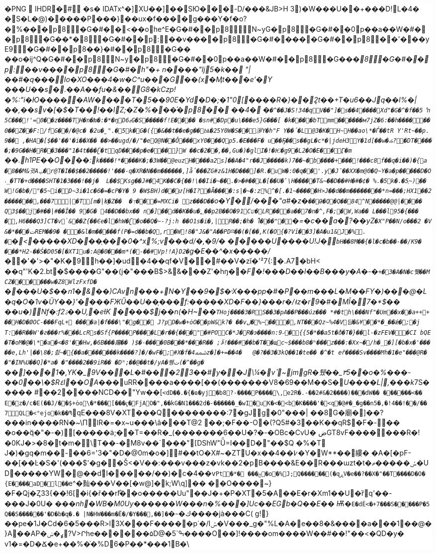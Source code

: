 �PNG

   
IHDR  �  #   
�s�    IDATx^�]XU��]��SЮ���-D/���&JB>H
3)�W���U��+���D!L�4�
�S�L�@)�����P���}΁��ux�f����޳g���Y�f�o?�%���p8� G�#�� <��ohe^E� G�#��p8N~yG�p8� G�#��0p��a��W�#��p8� G��*�8� G�#��p:��v����p8� G�#����� G�#��p8�� '���yE9� G�#��p8��}�#��p8� G�� ��o�ij^Q� G�#��p8N~y�p8� G�#��0p��a��W�#��p8� G��*�8� G�#��p:��v����p8� G�#�h"�+ n����"lj5�k��
"|��#�q���Io�XO���4�w�C^u���G��(x�Ӎt���e'�Y ���U��s�.��A��fu�&��G8�kCzp!�%:"i�Ю�����AW����T�5��90E�Yd�D�;�1"0[����R�}��2͉t��+T�u6��Jq��l%�|��\,��sv�[�$�T��!��IZ;�Z�%���ͯ�p8�� ��4�
�`�^��J�S!34�qV��"]�s��4����Xd"�G�^�f��5
ŉ5C���!'=0��z����TH�n�Խ�:�*�դD6ޱG�S�����f!E����
�sn#�Dp�u\���e5}G���[ �k����bTmm������м7jZ�6:��h������0��Z��F:/fG��/�@c�
�2u�̰".�5k�G�({�&��t��e�g��Ѩ�25Y0W�S��㳨Y�h"F Y��΄�L@3�K�򷓋H~H��ao\*�Ѓ��tR Y'Rt~��p.9�� ,�HA�[$��'��'�i��X�� ��>��ugd/�/" �eQ@N�׈�Ǒ���xY0���Qp5.�E���F� u��Ҕ��s��gL�c*�|jdeH3Y�1d[��w�ሬ?�DT�����;� 9G��H�R��3���"1�4t���ʗ�tqD����p�e���}W
 ��c�2��,��,Gu�)�glI�!�Ѥ�g9�L2�O�E��Ӌ�m`��.h1PE��Ο���:`k����!*����K�;�3W��@euzH����a2s]��A�4"r��J�����k)7��~�b����+���!���c8f��q�i��)�{a�8��M&귓Aݔ�r@T�I��$��2�����!'���-q�XR�N��m������,]ǻ���ZG#z&1H�D���]ً�R.�uW�:0�q��'.y�J̄��XX�m@0�Q~Y�a�p�����D�O˕_�TT�+d����SHΤ�1�3���!��j�	L��$Ksg��J#�4K��C�{��!\��Ii�~��.�>�#��Լ�[��U�̔\H�����T&~��D��#H�#�¢�
%.�5k�.�5֤~)��W!G�b �/"�5~i�D~3i�1c�6�=�cP�Y�
9 �W$BH)d��ư[H�I?�Ǡ����:s|�~�:z%^�[.�1~�����H>J��d��m��������*n=���;HX1��2�������,���7|�T[m�|k҈�Z��	�߹��΁�=MXCi�
܎z���D��`o�Y�/���"a#�z�`��Թ�Q�Q��84^N�����@@|����Q3$��j�#��|#��Î��
9�G�
4��D��bx�� n�]��d��K��u�؂��p2B��O�91Cש�LR���a��7�n�^,F�;�W,Wa��
L���l95�{����,H6���QЗ]CT�v̍&��Z{��Єe�l�hW�ʗ� o��Q�~-?j:h ��O1s�i�,|R��;�h�
׼�"���`1�=�c��a�?��yZ`�X"P��N/o���2 �V&�*���تREM��׹� �9�&l�m�����f(P�=d��b�Q,r�W!8�"J&�"A��PDʭ��(�[��,K(�O{�?Vī��3]�A�u1&J�%.�`�<�����XD���֧���0�^x%;v���d/�,�9/�
�����U����U!Ј�`bH��8M��{�l�c�b��-��/K9����*H2-��Ś�D05�[�XT1u�:A@�0���m*(�-��#Vp!!A}D2�`g�E��^�x�����/*��'�'>�"�K�9h��]�ud�4��qf�V� �#��V�zĭ�'²7{:�.A׺7�bH< ��q"'K�2.bt�$����G"��(j�"���B$>&&���Z'�hŋ��*F�!���D��l��B���y�A�-�`+�3�A�N�c쮗��MCZ������w�Z8WlzFxfD�`����U�$��ո1�&��)CAvn���+N�Y�� 9�$�˒X���pp�#�P��m���L�M��FY�)���@�L�q�O�1v�ÜY��}'����FЖŰ��U��̖�� �f:�����XD�F��}���r�/˧z�r9�#�MĬ�7�\*$�� ��u�)Nf�:fۮ2��U,� eK
����$j��n(�H~��`THoj����3�RS��3�pA��P���úz��� *#�th\���Nf"�Um��x��a+++��H�D�ØOC-� ��FqL+ ����a|�f���\"�g�� J?pD�w�+ȯO��pW&k?� ��vل�%~���⥬,NT���Qz~%4�V딤�&¥��*�_��ǽ�;�jT:��R��W'�ƨ���r%���LcRs�Sf{P����P����L�r��{���"�#POC�*J�R�э����n:ޚ9�{{5�*��a5t�ð�T�}��l-�zFEV��CI
bQE�T�oM�@�\*�a�<�8'��Hw,�6B���廜�� )$�-����0B���*��޻�R�� ;ꎩ!���#��b�T��щc~$���b8�ʰ���z���:�Xx̴�΍/h�_�][�b�x�'�����e,Lh'|��\8�;칈~�{��a�������k����?]�/�wF�;#X�f�4ﵭz�]�+=��4�	@�?��3�3kQ��1�te��
�^�t eř����Sv����Mh�1�e"���@R��"�IN%U��Q]�*a� �"����2��9iR��
�Dʰ;��@��t�/yA�쒱ت(�^��g�`��]���1�,YK�_9V���L�#���23��#y��J\¼�vٴ~jmgR�퉸��_۳5��o�%���-��0��\�$R٤I��OA*���uRR����a����[��(�������V8�69��M��S�*U����L|,���k*7S�����
#��2����NCD��"Yw��[`<dD��.�{�ɷ�yj�b8?-����P����\,e2R�.-��2#&�2����)���dW�� ������<��E�z�/c�E(��J/��$+ȯo\�*���[���ҁ�FjAO�",��kG�N1���2d�-������_�wI�uK�<�<b�K����'�<q�@#�_�g��n5�,�!4��!��/��7QL�<°ejo�k��Պ`qE���8V�XT���Q��������:7�gJg�0"���|
��8G�廟�]��? ���in����RN�~\ПlR�=�x~u���\â���T@2 ��;�F��-O�(?Q5#�3��K��qR$�F�-��
�o��ۖq�"�-�)[�����ȧ;��T=��R�_(�������6��U�?�-�OBc�CvU� ضGT8vF�������R�!�0KJ�>�8�t�m�\T��-�M8v��`���"[DShW"Ǖ=I��D�"��$Q
�%�T J�)�gq�m��-��6='3�"�D�@0m�o�]#��tO�X#~�ZTU�x��4��߇�Y�W**��縷�
�A�[�pF-��[��Ŀ�S�'(���$'�g��Š<�V��:���v���z�vk��2�pB����&E��R���ɯzt�t�ݽ�����ޡ�UD�����YW�@�� d٘I�����/��)�c�4��v`Pt�*� ���ݼ�o�%J;Q������(�qڕV�e��?��X�"��T����D�O�{E����aD�l��`e^�䴮���V��[�w@]�k;W\q]��
��O����~}�F�Qį�Ȥ33{��!6[�i{�ř��rޯI��o�����Uu"��J�+�P�XT�5�A��E�r�Xm1��U�ȑq'��-���J�0U�
�*��nh�WB�M0Uy������W���n�%���]Uc��EGb�Q��E��
Ѭ*�`E�dÈ<�+7���S�����P�5Q��S������'�D�b�q�.� |N�HW���m�Ё�/�Y���,��]�`�-�ك����jà���C( g!}��pe�1J�Cd�6�5���R>l3X���F�����p˙�/Iݽ�V���_g�"%L�A�e��8�&����a���1��@�}A��AP�ߩ�ݭ?V>Րhe������۵D@�ߒ`5����O��]!����om����W��#��!"��<�QD�y�
v1�=�D�Ճ�e+��%�֫�%D6�P��*��� 1B�\